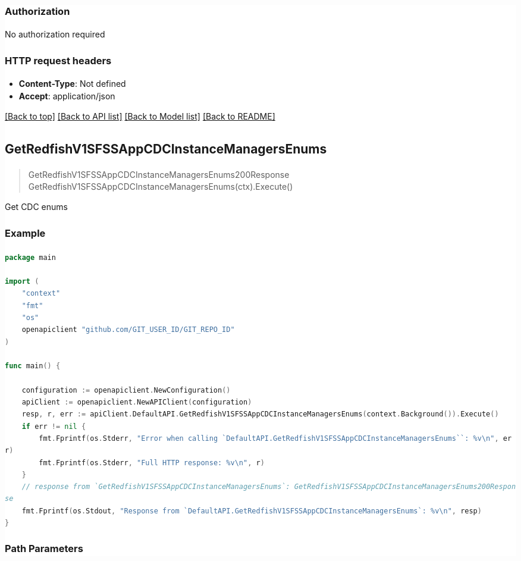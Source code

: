 ### Authorization

No authorization required

### HTTP request headers

- **Content-Type**: Not defined
- **Accept**: application/json

[[Back to top]](#) [[Back to API list]](../README.md#documentation-for-api-endpoints)
[[Back to Model list]](../README.md#documentation-for-models)
[[Back to README]](../README.md)


## GetRedfishV1SFSSAppCDCInstanceManagersEnums

> GetRedfishV1SFSSAppCDCInstanceManagersEnums200Response GetRedfishV1SFSSAppCDCInstanceManagersEnums(ctx).Execute()

Get CDC enums



### Example

```go
package main

import (
	"context"
	"fmt"
	"os"
	openapiclient "github.com/GIT_USER_ID/GIT_REPO_ID"
)

func main() {

	configuration := openapiclient.NewConfiguration()
	apiClient := openapiclient.NewAPIClient(configuration)
	resp, r, err := apiClient.DefaultAPI.GetRedfishV1SFSSAppCDCInstanceManagersEnums(context.Background()).Execute()
	if err != nil {
		fmt.Fprintf(os.Stderr, "Error when calling `DefaultAPI.GetRedfishV1SFSSAppCDCInstanceManagersEnums``: %v\n", err)
		fmt.Fprintf(os.Stderr, "Full HTTP response: %v\n", r)
	}
	// response from `GetRedfishV1SFSSAppCDCInstanceManagersEnums`: GetRedfishV1SFSSAppCDCInstanceManagersEnums200Response
	fmt.Fprintf(os.Stdout, "Response from `DefaultAPI.GetRedfishV1SFSSAppCDCInstanceManagersEnums`: %v\n", resp)
}
```

### Path Parameters
